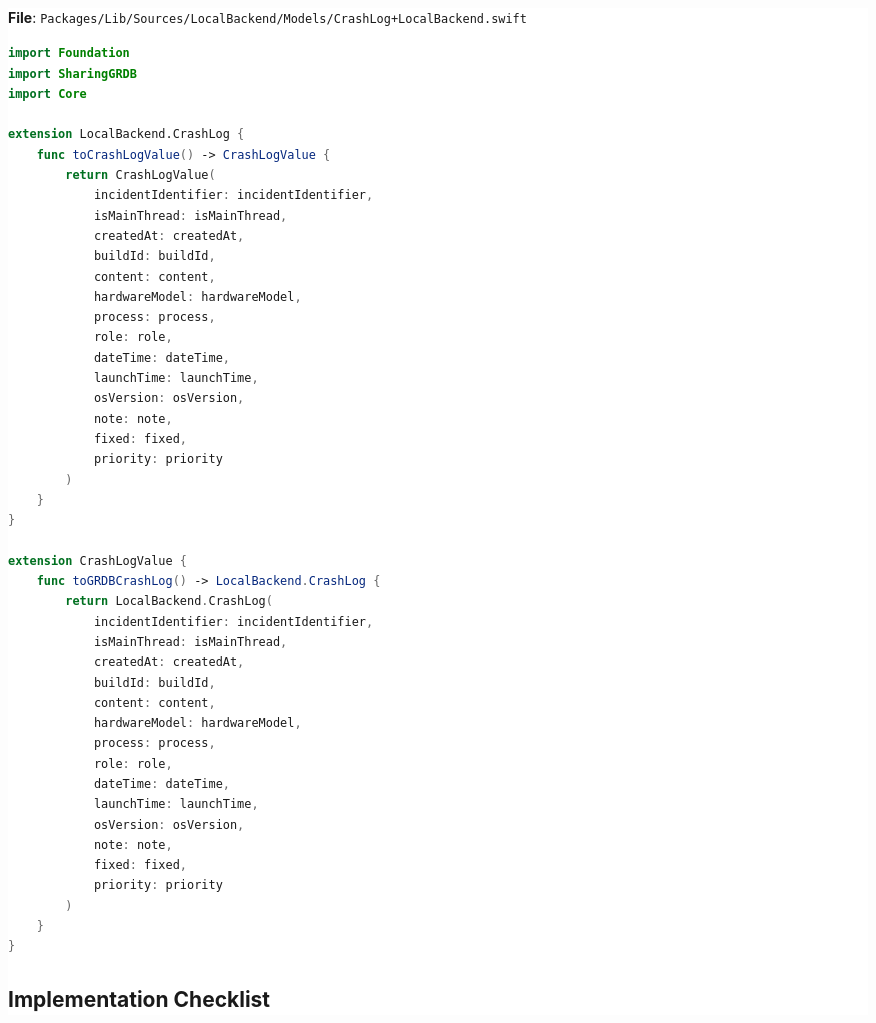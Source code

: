 **File**: `Packages/Lib/Sources/LocalBackend/Models/CrashLog+LocalBackend.swift`

```swift
import Foundation
import SharingGRDB
import Core

extension LocalBackend.CrashLog {
    func toCrashLogValue() -> CrashLogValue {
        return CrashLogValue(
            incidentIdentifier: incidentIdentifier,
            isMainThread: isMainThread,
            createdAt: createdAt,
            buildId: buildId,
            content: content,
            hardwareModel: hardwareModel,
            process: process,
            role: role,
            dateTime: dateTime,
            launchTime: launchTime,
            osVersion: osVersion,
            note: note,
            fixed: fixed,
            priority: priority
        )
    }
}

extension CrashLogValue {
    func toGRDBCrashLog() -> LocalBackend.CrashLog {
        return LocalBackend.CrashLog(
            incidentIdentifier: incidentIdentifier,
            isMainThread: isMainThread,
            createdAt: createdAt,
            buildId: buildId,
            content: content,
            hardwareModel: hardwareModel,
            process: process,
            role: role,
            dateTime: dateTime,
            launchTime: launchTime,
            osVersion: osVersion,
            note: note,
            fixed: fixed,
            priority: priority
        )
    }
}
```

## Implementation Checklist
